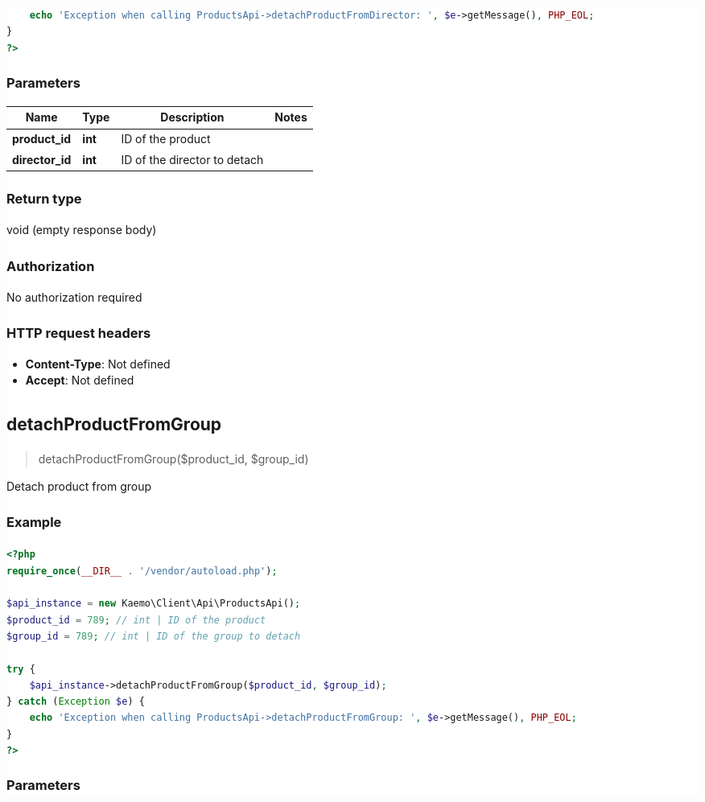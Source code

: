 ```php
    echo 'Exception when calling ProductsApi->detachProductFromDirector: ', $e->getMessage(), PHP_EOL;
}
?>
```

### Parameters

Name | Type | Description  | Notes
------------- | ------------- | ------------- | -------------
 **product_id** | **int**| ID of the product |
 **director_id** | **int**| ID of the director to detach |

### Return type

void (empty response body)

### Authorization

No authorization required

### HTTP request headers

 - **Content-Type**: Not defined
 - **Accept**: Not defined

## **detachProductFromGroup**
> detachProductFromGroup($product_id, $group_id)



Detach product from group

### Example
```php
<?php
require_once(__DIR__ . '/vendor/autoload.php');

$api_instance = new Kaemo\Client\Api\ProductsApi();
$product_id = 789; // int | ID of the product
$group_id = 789; // int | ID of the group to detach

try {
    $api_instance->detachProductFromGroup($product_id, $group_id);
} catch (Exception $e) {
    echo 'Exception when calling ProductsApi->detachProductFromGroup: ', $e->getMessage(), PHP_EOL;
}
?>
```

### Parameters
